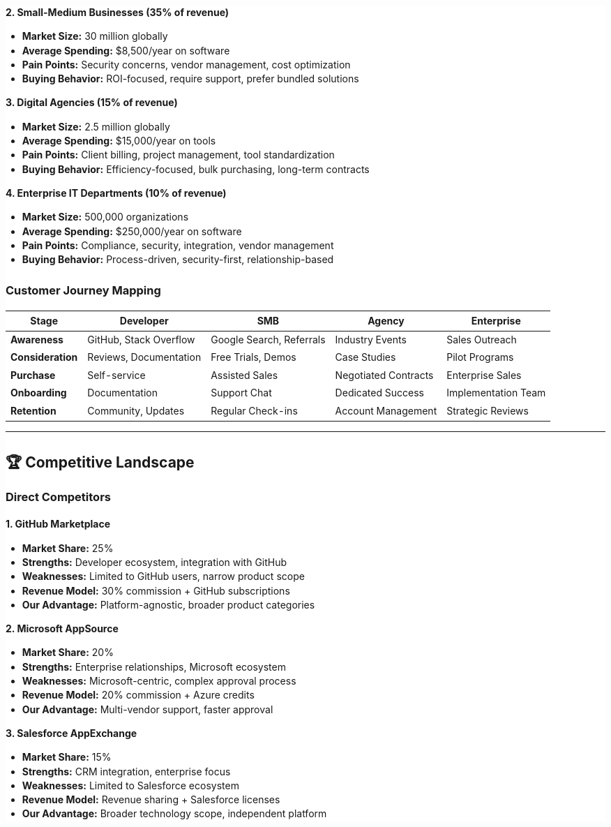 **2. Small-Medium Businesses (35% of revenue)**
- **Market Size:** 30 million globally
- **Average Spending:** $8,500/year on software
- **Pain Points:** Security concerns, vendor management, cost optimization
- **Buying Behavior:** ROI-focused, require support, prefer bundled solutions

**3. Digital Agencies (15% of revenue)**
- **Market Size:** 2.5 million globally
- **Average Spending:** $15,000/year on tools
- **Pain Points:** Client billing, project management, tool standardization
- **Buying Behavior:** Efficiency-focused, bulk purchasing, long-term contracts

**4. Enterprise IT Departments (10% of revenue)**
- **Market Size:** 500,000 organizations
- **Average Spending:** $250,000/year on software
- **Pain Points:** Compliance, security, integration, vendor management
- **Buying Behavior:** Process-driven, security-first, relationship-based

### **Customer Journey Mapping**

| Stage | Developer | SMB | Agency | Enterprise |
|-------|-----------|-----|--------|------------|
| **Awareness** | GitHub, Stack Overflow | Google Search, Referrals | Industry Events | Sales Outreach |
| **Consideration** | Reviews, Documentation | Free Trials, Demos | Case Studies | Pilot Programs |
| **Purchase** | Self-service | Assisted Sales | Negotiated Contracts | Enterprise Sales |
| **Onboarding** | Documentation | Support Chat | Dedicated Success | Implementation Team |
| **Retention** | Community, Updates | Regular Check-ins | Account Management | Strategic Reviews |

---

## 🏆 **Competitive Landscape**

### **Direct Competitors**

**1. GitHub Marketplace**
- **Market Share:** 25%
- **Strengths:** Developer ecosystem, integration with GitHub
- **Weaknesses:** Limited to GitHub users, narrow product scope
- **Revenue Model:** 30% commission + GitHub subscriptions
- **Our Advantage:** Platform-agnostic, broader product categories

**2. Microsoft AppSource**
- **Market Share:** 20%
- **Strengths:** Enterprise relationships, Microsoft ecosystem
- **Weaknesses:** Microsoft-centric, complex approval process
- **Revenue Model:** 20% commission + Azure credits
- **Our Advantage:** Multi-vendor support, faster approval

**3. Salesforce AppExchange**
- **Market Share:** 15%
- **Strengths:** CRM integration, enterprise focus
- **Weaknesses:** Limited to Salesforce ecosystem
- **Revenue Model:** Revenue sharing + Salesforce licenses
- **Our Advantage:** Broader technology scope, independent platform
